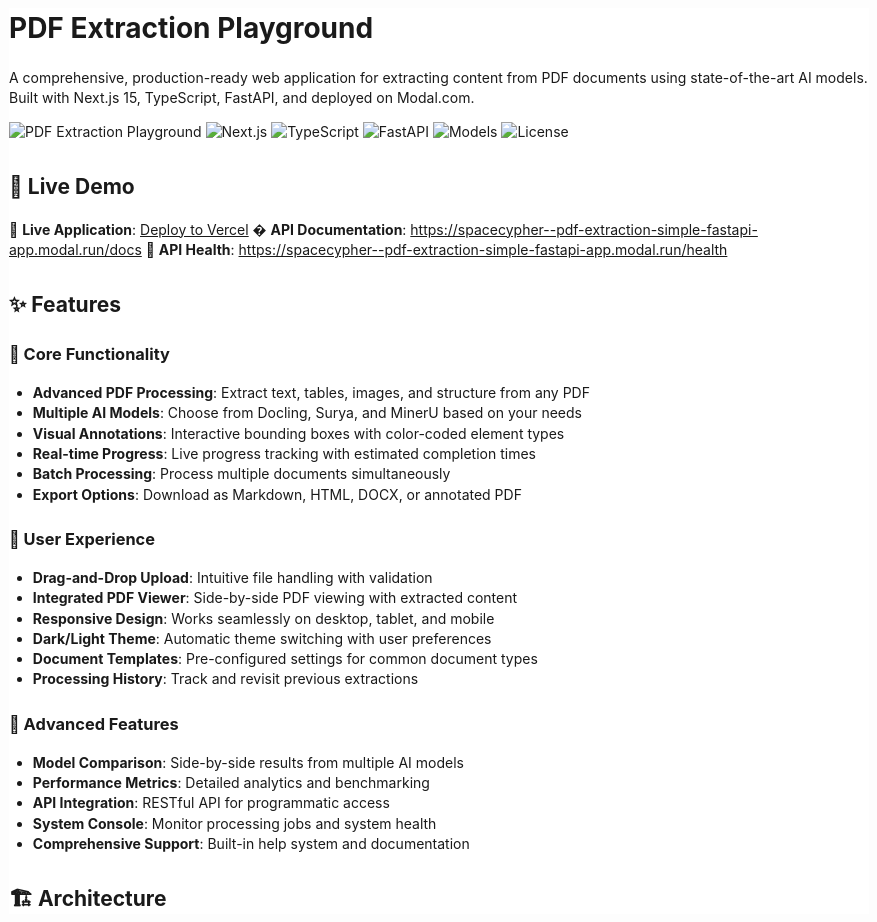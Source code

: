 # PDF Extraction Playground

A comprehensive, production-ready web application for extracting content from PDF documents using state-of-the-art AI models. Built with Next.js 15, TypeScript, FastAPI, and deployed on Modal.com.

![PDF Extraction Playground](https://img.shields.io/badge/Status-Production%20Ready-brightgreen)
![Next.js](https://img.shields.io/badge/Next.js-15-black)
![TypeScript](https://img.shields.io/badge/TypeScript-5.0-blue)
![FastAPI](https://img.shields.io/badge/FastAPI-Modal-green)
![Models](https://img.shields.io/badge/AI%20Models-3-orange)
![License](https://img.shields.io/badge/License-MIT-yellow)

## 🌟 Live Demo

🔗 **Live Application**: [Deploy to Vercel](https://vercel.com/new/clone?repository-url=https://github.com/your-username/pdf-extraction-playground)
� **API Documentation**: https://spacecypher--pdf-extraction-simple-fastapi-app.modal.run/docs
🔗 **API Health**: https://spacecypher--pdf-extraction-simple-fastapi-app.modal.run/health

## ✨ Features

### 🎯 Core Functionality
- **Advanced PDF Processing**: Extract text, tables, images, and structure from any PDF
- **Multiple AI Models**: Choose from Docling, Surya, and MinerU based on your needs
- **Visual Annotations**: Interactive bounding boxes with color-coded element types
- **Real-time Progress**: Live progress tracking with estimated completion times
- **Batch Processing**: Process multiple documents simultaneously
- **Export Options**: Download as Markdown, HTML, DOCX, or annotated PDF

### 🚀 User Experience
- **Drag-and-Drop Upload**: Intuitive file handling with validation
- **Integrated PDF Viewer**: Side-by-side PDF viewing with extracted content
- **Responsive Design**: Works seamlessly on desktop, tablet, and mobile
- **Dark/Light Theme**: Automatic theme switching with user preferences
- **Document Templates**: Pre-configured settings for common document types
- **Processing History**: Track and revisit previous extractions

### 🔧 Advanced Features
- **Model Comparison**: Side-by-side results from multiple AI models
- **Performance Metrics**: Detailed analytics and benchmarking
- **API Integration**: RESTful API for programmatic access
- **System Console**: Monitor processing jobs and system health
- **Comprehensive Support**: Built-in help system and documentation

## 🏗️ Architecture
